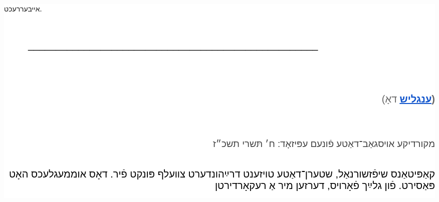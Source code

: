 &#1488;&#1522;&#1489;&#1506;&#1512;&#1512;&#1506;&#1499;&#1496;.</span></li></ul><p style="padding-top:0pt;color:#000000;padding-left:0;font-size:15pt;padding-bottom:10pt;line-height:1.15;margin-right:0;margin-left:36pt;font-family:&quot;Arial&quot;;margin-top:0;orphans:2;margin-bottom:0;widows:2;padding-right:0"><span style="color:#000000;font-weight:400;text-decoration:none;vertical-align:baseline;font-size:15pt;font-family:&quot;Arial&quot;;font-style:normal"><br><iframe src="https://drive.google.com/file/d/1rmem-G9-Z5_ElgkcATCdZsHaCQA_daqP/preview" width="640" height="480" allow="autoplay"></iframe></span></p><p style="padding-top:0pt;color:#000000;padding-left:0;font-size:15pt;padding-bottom:10pt;line-height:1.15;margin-right:0;margin-left:36pt;font-family:&quot;Arial&quot;;margin-top:0;orphans:2;margin-bottom:0;widows:2;padding-right:0"><span style="color:#000000;font-weight:400;text-decoration:none;vertical-align:baseline;font-size:15pt;font-family:&quot;Arial&quot;;font-style:normal">____________________________________________________</span></p><p style="padding-top:0pt;color:#000000;padding-left:0;font-size:15pt;padding-bottom:10pt;line-height:1.15;margin-right:0;margin-left:36pt;font-family:&quot;Arial&quot;;margin-top:0;orphans:2;margin-bottom:0;widows:2;padding-right:0"><span style="color:#000000;font-weight:400;text-decoration:none;vertical-align:baseline;font-size:15pt;font-family:&quot;Arial&quot;;font-style:normal"><iframe src="https://drive.google.com/file/d/1xGDq1FwEWD_wb4adYlUOlYc6ixXicL9z/preview" width="640" height="480" allow="autoplay"></iframe></span></p><h4 dir="rtl" id="h.w4rkllmzdy8p" style="padding-top:14pt;margin:0;color:#666666;padding-left:0;font-size:12pt;padding-bottom:4pt;line-height:1.15;page-break-after:avoid;font-family:&quot;Arial&quot;;orphans:2;widows:2;height:12pt;padding-right:0"><span style="color:#666666;font-weight:400;text-decoration:none;vertical-align:baseline;font-size:12pt;font-family:&quot;Arial&quot;;font-style:normal"></span></h4><h4 dir="rtl" id="h.8zz7byty1akm" style="padding-top:14pt;margin:0;color:#666666;padding-left:0;font-size:12pt;padding-bottom:4pt;line-height:1.15;page-break-after:avoid;font-family:&quot;Arial&quot;;orphans:2;widows:2;padding-right:0"><span style="background-color:#ffffff;font-size:15pt">(</span><span style="background-color:#ffffff;-webkit-text-decoration-skip:none;color:#1155cc;text-decoration:underline;text-decoration-skip-ink:none;font-size:15pt"><a href="https://www.google.com/url?q=http://www.chakoteya.net/StarTrek/2.htm&amp;sa=D&amp;source=editors&amp;ust=1690527025601969&amp;usg=AOvVaw3WOb4j3wUho6dQi_7CFG2U" style="color:inherit;text-decoration:inherit">&#1506;&#1504;&#1490;&#1500;&#1497;&#1513;</a></span><span style="background-color:#ffffff;color:#666666;font-weight:400;text-decoration:none;vertical-align:baseline;font-size:15pt;font-family:&quot;Arial&quot;;font-style:normal">&nbsp;&#1491;&#1488;&#1464;)</span></h4><h4 dir="rtl" id="h.8zawbis1itm4" style="padding-top:14pt;margin:0;color:#666666;padding-left:0;font-size:12pt;padding-bottom:4pt;line-height:1.15;page-break-after:avoid;font-family:&quot;Arial&quot;;orphans:2;widows:2;height:12pt;padding-right:0"><span style="color:#666666;font-weight:400;text-decoration:none;vertical-align:baseline;font-size:12pt;font-family:&quot;Arial&quot;;font-style:normal"></span></h4><h3 dir="rtl" id="h.bs2zvnq3389v" style="padding-top:16pt;margin:0;color:#434343;padding-left:0;font-size:14pt;padding-bottom:4pt;line-height:1.15;page-break-after:avoid;font-family:&quot;Arial&quot;;orphans:2;widows:2;padding-right:0"><span style="color:#434343;font-weight:400;text-decoration:none;vertical-align:baseline;font-size:14pt;font-family:&quot;Arial&quot;;font-style:normal">&#1502;&#1511;&#1493;&#1512;&#1491;&#1497;&#1511;&#1506; &#1488;&#1521;&#1505;&#1490;&#1488;&#1463;&#1489;&#1470;&#1491;&#1488;&#1463;&#1496;&#1506; &#1508;&#1471;&#1493;&#1504;&#1506;&#1501; &#1506;&#1508;&#1468;&#1497;&#1494;&#1488;&#1464;&#1491;: &#1495;&#1523; &#1514;&#1468;&#1513;&#1512;&#1497; &#1514;&#1513;&#1499;&#1524;&#1494;</span></h3><p dir="rtl" style="padding-top:0pt;margin:0;color:#000000;padding-left:0;font-size:15pt;padding-bottom:10pt;line-height:1.15;font-family:&quot;Arial&quot;;orphans:2;widows:2;height:15pt;padding-right:0"><span style="background-color:#ffffff;color:#000000;font-weight:400;text-decoration:none;vertical-align:baseline;font-size:15pt;font-family:&quot;Arial&quot;;font-style:normal"></span></p><p dir="rtl" style="padding-top:0pt;margin:0;color:#000000;padding-left:0;font-size:15pt;padding-bottom:10pt;font-family:&quot;Arial&quot;;line-height:1.15;orphans:2;widows:2;padding-right:0"><span style="background-color:#ffffff">&#1511;&#1488;&#1463;&#1508;&#1468;&#1497;&#1496;&#1488;&#1463;&#1504;&#1505; </span><span style="background-color:#ffffff">&#1513;&#1497;&#1508;&#1471;&#1494;&#1513;&#1493;&#1512;&#1504;&#1488;&#1463;&#1500;</span><span style="background-color:#ffffff;color:#000000;font-weight:400;text-decoration:none;vertical-align:baseline;font-size:15pt;font-family:&quot;Arial&quot;;font-style:normal">, &#1513;&#1496;&#1506;&#1512;&#1503;&#1470;&#1491;&#1488;&#1463;&#1496;&#1506; &#1496;&#1521;&#1494;&#1506;&#1504;&#1496; &#1491;&#1512;&#1522;&#1463;&#1492;&#1493;&#1504;&#1491;&#1506;&#1512;&#1496; &#1510;&#1520;&#1506;&#1500;&#1507; &#1508;&#1468;&#1493;&#1504;&#1511;&#1496; &#1508;&#1471;&#1497;&#1512;. &#1491;&#1488;&#1464;&#1505; &#1488;&#1493;&#1502;&#1502;&#1506;&#1490;&#1500;&#1506;&#1499;&#1505; &#1492;&#1488;&#1464;&#1496; &#1508;&#1468;&#1488;&#1463;&#1505;&#1497;&#1512;&#1496;. &#1508;&#1471;&#1493;&#1503; &#1490;&#1500;&#1522;&#1463;&#1498; &#1508;&#1471;&#1488;&#1464;&#1512;&#1521;&#1505;, &#1491;&#1506;&#1512;&#1494;&#1506;&#1503; &#1502;&#1497;&#1512; &#1488;&#1463;&nbsp;&#1512;&#1506;&#1511;&#1488;&#1464;&#1512;&#1491;&#1497;&#1512;&#1496;&#1503;